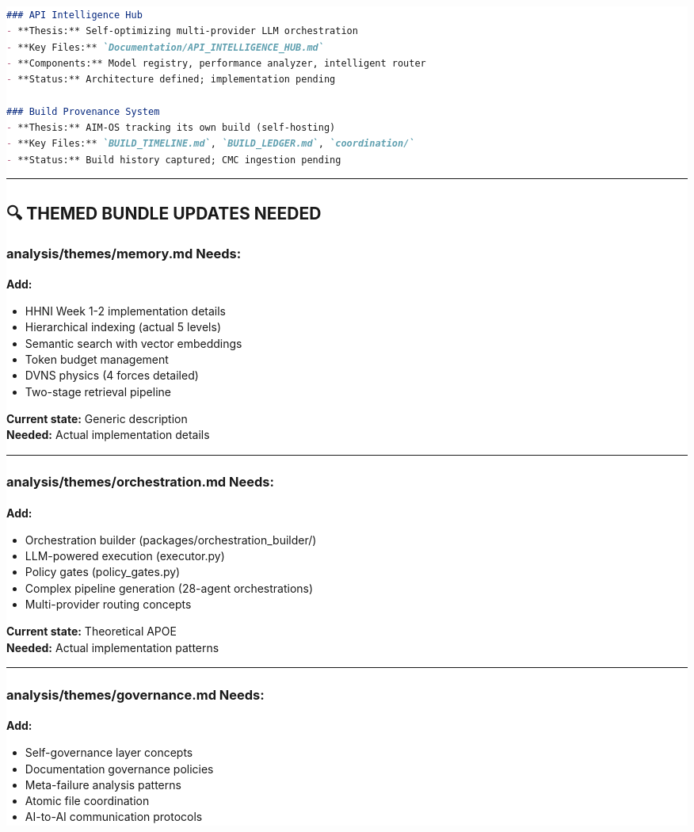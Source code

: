 ```markdown
### API Intelligence Hub
- **Thesis:** Self-optimizing multi-provider LLM orchestration
- **Key Files:** `Documentation/API_INTELLIGENCE_HUB.md`
- **Components:** Model registry, performance analyzer, intelligent router
- **Status:** Architecture defined; implementation pending

### Build Provenance System
- **Thesis:** AIM-OS tracking its own build (self-hosting)
- **Key Files:** `BUILD_TIMELINE.md`, `BUILD_LEDGER.md`, `coordination/`
- **Status:** Build history captured; CMC ingestion pending
```

---

## 🔍 **THEMED BUNDLE UPDATES NEEDED**

### **analysis/themes/memory.md Needs:**

**Add:**
- HHNI Week 1-2 implementation details
- Hierarchical indexing (actual 5 levels)
- Semantic search with vector embeddings
- Token budget management
- DVNS physics (4 forces detailed)
- Two-stage retrieval pipeline

**Current state:** Generic description  
**Needed:** Actual implementation details

---

### **analysis/themes/orchestration.md Needs:**

**Add:**
- Orchestration builder (packages/orchestration_builder/)
- LLM-powered execution (executor.py)
- Policy gates (policy_gates.py)
- Complex pipeline generation (28-agent orchestrations)
- Multi-provider routing concepts

**Current state:** Theoretical APOE  
**Needed:** Actual implementation patterns

---

### **analysis/themes/governance.md Needs:**

**Add:**
- Self-governance layer concepts
- Documentation governance policies
- Meta-failure analysis patterns
- Atomic file coordination
- AI-to-AI communication protocols
